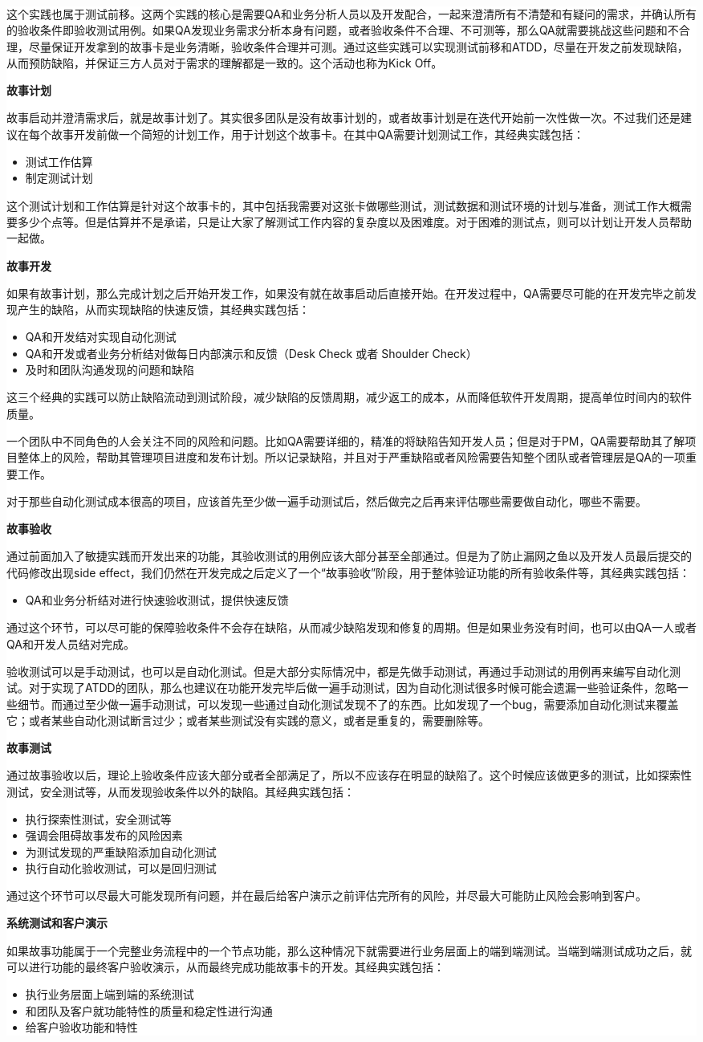 这个实践也属于测试前移。这两个实践的核心是需要QA和业务分析人员以及开发配合，一起来澄清所有不清楚和有疑问的需求，并确认所有的验收条件即验收测试用例。如果QA发现业务需求分析本身有问题，或者验收条件不合理、不可测等，那么QA就需要挑战这些问题和不合理，尽量保证开发拿到的故事卡是业务清晰，验收条件合理并可测。通过这些实践可以实现测试前移和ATDD，尽量在开发之前发现缺陷，从而预防缺陷，并保证三方人员对于需求的理解都是一致的。这个活动也称为Kick Off。

**故事计划**

故事启动并澄清需求后，就是故事计划了。其实很多团队是没有故事计划的，或者故事计划是在迭代开始前一次性做一次。不过我们还是建议在每个故事开发前做一个简短的计划工作，用于计划这个故事卡。在其中QA需要计划测试工作，其经典实践包括：

* 测试工作估算
* 制定测试计划

这个测试计划和工作估算是针对这个故事卡的，其中包括我需要对这张卡做哪些测试，测试数据和测试环境的计划与准备，测试工作大概需要多少个点等。但是估算并不是承诺，只是让大家了解测试工作内容的复杂度以及困难度。对于困难的测试点，则可以计划让开发人员帮助一起做。

**故事开发**

如果有故事计划，那么完成计划之后开始开发工作，如果没有就在故事启动后直接开始。在开发过程中，QA需要尽可能的在开发完毕之前发现产生的缺陷，从而实现缺陷的快速反馈，其经典实践包括：

* QA和开发结对实现自动化测试
* QA和开发或者业务分析结对做每日内部演示和反馈（Desk Check 或者 Shoulder Check）
* 及时和团队沟通发现的问题和缺陷

这三个经典的实践可以防止缺陷流动到测试阶段，减少缺陷的反馈周期，减少返工的成本，从而降低软件开发周期，提高单位时间内的软件质量。

一个团队中不同角色的人会关注不同的风险和问题。比如QA需要详细的，精准的将缺陷告知开发人员；但是对于PM，QA需要帮助其了解项目整体上的风险，帮助其管理项目进度和发布计划。所以记录缺陷，并且对于严重缺陷或者风险需要告知整个团队或者管理层是QA的一项重要工作。

对于那些自动化测试成本很高的项目，应该首先至少做一遍手动测试后，然后做完之后再来评估哪些需要做自动化，哪些不需要。

**故事验收**

通过前面加入了敏捷实践而开发出来的功能，其验收测试的用例应该大部分甚至全部通过。但是为了防止漏网之鱼以及开发人员最后提交的代码修改出现side effect，我们仍然在开发完成之后定义了一个“故事验收”阶段，用于整体验证功能的所有验收条件等，其经典实践包括：

* QA和业务分析结对进行快速验收测试，提供快速反馈

通过这个环节，可以尽可能的保障验收条件不会存在缺陷，从而减少缺陷发现和修复的周期。但是如果业务没有时间，也可以由QA一人或者QA和开发人员结对完成。

验收测试可以是手动测试，也可以是自动化测试。但是大部分实际情况中，都是先做手动测试，再通过手动测试的用例再来编写自动化测试。对于实现了ATDD的团队，那么也建议在功能开发完毕后做一遍手动测试，因为自动化测试很多时候可能会遗漏一些验证条件，忽略一些细节。而通过至少做一遍手动测试，可以发现一些通过自动化测试发现不了的东西。比如发现了一个bug，需要添加自动化测试来覆盖它；或者某些自动化测试断言过少；或者某些测试没有实践的意义，或者是重复的，需要删除等。

**故事测试**

通过故事验收以后，理论上验收条件应该大部分或者全部满足了，所以不应该存在明显的缺陷了。这个时候应该做更多的测试，比如探索性测试，安全测试等，从而发现验收条件以外的缺陷。其经典实践包括：

* 执行探索性测试，安全测试等
* 强调会阻碍故事发布的风险因素
* 为测试发现的严重缺陷添加自动化测试
* 执行自动化验收测试，可以是回归测试

通过这个环节可以尽最大可能发现所有问题，并在最后给客户演示之前评估完所有的风险，并尽最大可能防止风险会影响到客户。

**系统测试和客户演示**

如果故事功能属于一个完整业务流程中的一个节点功能，那么这种情况下就需要进行业务层面上的端到端测试。当端到端测试成功之后，就可以进行功能的最终客户验收演示，从而最终完成功能故事卡的开发。其经典实践包括：

* 执行业务层面上端到端的系统测试
* 和团队及客户就功能特性的质量和稳定性进行沟通
* 给客户验收功能和特性
